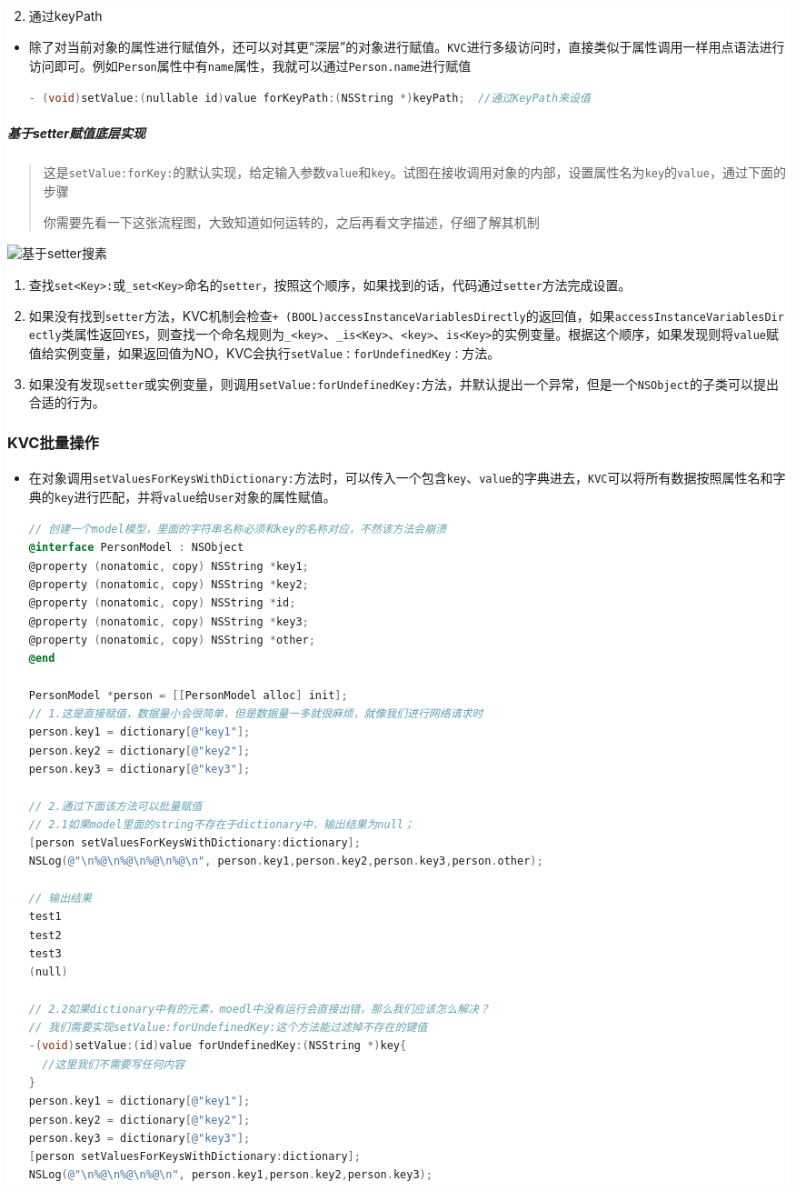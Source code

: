 2. 通过keyPath

- 除了对当前对象的属性进行赋值外，还可以对其更“深层”的对象进行赋值。`KVC`进行多级访问时，直接类似于属性调用一样用点语法进行访问即可。例如`Person`属性中有`name`属性，我就可以通过`Person.name`进行赋值

  ```objective-c
  - (void)setValue:(nullable id)value forKeyPath:(NSString *)keyPath;  //通过KeyPath来设值
  ```

##### 基于setter赋值底层实现

> 这是`setValue:forKey:`的默认实现，给定输入参数`value`和`key`。试图在接收调用对象的内部，设置属性名为`key`的`value`，通过下面的步骤
>
> 你需要先看一下这张流程图，大致知道如何运转的，之后再看文字描述，仔细了解其机制

![基于setter搜素](http://ww2.sinaimg.cn/large/006tNc79ly1g5nzl3txetj31390mtwhw.jpg)

1. 查找`set<Key>:`或`_set<Key>`命名的`setter`，按照这个顺序，如果找到的话，代码通过`setter`方法完成设置。

2. 如果没有找到`setter`方法，KVC机制会检查`+ (BOOL)accessInstanceVariablesDirectly`的返回值，如果`accessInstanceVariablesDirectly`类属性返回`YES`，则查找一个命名规则为`_<key>`、`_is<Key>`、`<key>`、`is<Key>`的实例变量。根据这个顺序，如果发现则将`value`赋值给实例变量，如果返回值为NO，KVC会执行`setValue：forUndefinedKey：`方法。

3. 如果没有发现`setter`或实例变量，则调用`setValue:forUndefinedKey:`方法，并默认提出一个异常，但是一个`NSObject`的子类可以提出合适的行为。

### KVC批量操作

- 在对象调用`setValuesForKeysWithDictionary:`方法时，可以传入一个包含`key`、`value`的字典进去，`KVC`可以将所有数据按照属性名和字典的`key`进行匹配，并将`value`给`User`对象的属性赋值。

  ```objective-c
  // 创建一个model模型，里面的字符串名称必须和key的名称对应，不然该方法会崩溃
  @interface PersonModel : NSObject
  @property (nonatomic, copy) NSString *key1;
  @property (nonatomic, copy) NSString *key2;
  @property (nonatomic, copy) NSString *id;
  @property (nonatomic, copy) NSString *key3;
  @property (nonatomic, copy) NSString *other;
  @end
    
  PersonModel *person = [[PersonModel alloc] init];
  // 1.这是直接赋值，数据量小会很简单，但是数据量一多就很麻烦，就像我们进行网络请求时
  person.key1 = dictionary[@"key1"];
  person.key2 = dictionary[@"key2"];
  person.key3 = dictionary[@"key3"];
  
  // 2.通过下面该方法可以批量赋值
  // 2.1如果model里面的string不存在于dictionary中，输出结果为null；
  [person setValuesForKeysWithDictionary:dictionary];
  NSLog(@"\n%@\n%@\n%@\n%@\n", person.key1,person.key2,person.key3,person.other);
  
  // 输出结果
  test1
  test2
  test3
  (null)
  
  // 2.2如果dictionary中有的元素，moedl中没有运行会直接出错，那么我们应该怎么解决？
  // 我们需要实现setValue:forUndefinedKey:这个方法能过滤掉不存在的键值
  -(void)setValue:(id)value forUndefinedKey:(NSString *)key{
    //这里我们不需要写任何内容
  }
  person.key1 = dictionary[@"key1"];
  person.key2 = dictionary[@"key2"];
  person.key3 = dictionary[@"key3"];
  [person setValuesForKeysWithDictionary:dictionary];
  NSLog(@"\n%@\n%@\n%@\n", person.key1,person.key2,person.key3);
  ```